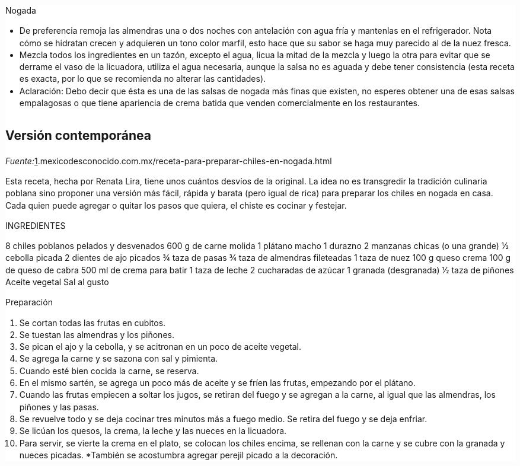 Nogada
- De preferencia remoja las almendras una o dos noches con antelación con agua fría y mantenlas en el refrigerador. Nota cómo se hidratan crecen y adquieren un tono color marfil, esto hace que su sabor se haga muy parecido al de la nuez fresca.
- Mezcla todos los ingredientes en un tazón, excepto el agua, licua la mitad de la mezcla y luego la otra para evitar que se derrame el vaso de la licuadora, utiliza el agua necesaria, aunque la salsa no es aguada y debe tener consistencia (esta receta es exacta, por lo que se recomienda no alterar las cantidades).
- Aclaración: Debo decir que ésta es una de las salsas de nogada más finas que existen, no esperes obtener una de esas salsas empalagosas o que tiene apariencia de crema batida que venden comercialmente en los restaurantes.




## Versión contemporánea

*Fuente:*[1](1).mexicodesconocido.com.mx/receta-para-preparar-chiles-en-nogada.html

Esta receta, hecha por Renata Lira, tiene unos cuántos desvíos de la original. La idea no es transgredir la tradición culinaria poblana sino proponer una versión más fácil, rápida y barata (pero igual de rica) para preparar los chiles en nogada en casa. Cada quien puede agregar o quitar los pasos que quiera, el chiste es cocinar y festejar.

INGREDIENTES

8 chiles poblanos pelados y desvenados
600 g de carne molida
1 plátano macho
1 durazno
2 manzanas chicas (o una grande)
½ cebolla picada
2 dientes de ajo picados
¾ taza de pasas
¾ taza de almendras fileteadas
1 taza de nuez
100 g queso crema
100 g de queso de cabra
500 ml de crema para batir
1 taza de leche
2 cucharadas de azúcar
1 granada (desgranada)
½ taza de piñones
Aceite vegetal
Sal al gusto

Preparación

1. Se cortan todas las frutas en cubitos.
2. Se tuestan las almendras y los piñones.
3. Se pican el ajo y la cebolla, y se acitronan en un poco de aceite vegetal.
4. Se agrega la carne y se sazona con sal y pimienta.
5. Cuando esté bien cocida la carne, se reserva.
6. En el mismo sartén, se agrega un poco más de aceite y se fríen las frutas, empezando por el plátano.
7. Cuando las frutas empiecen a soltar los jugos, se retiran del fuego y se agregan a la carne, al igual que las almendras, los piñones y las pasas.
8. Se revuelve todo y se deja cocinar tres minutos más a fuego medio. Se retira del fuego y se deja enfriar.
9. Se licúan los quesos, la crema, la leche y las nueces en la licuadora.
10. Para servir, se vierte la crema en el plato, se colocan los chiles encima, se rellenan con la carne y se cubre con la granada y nueces picadas. *También se acostumbra agregar perejil picado a la decoración.
